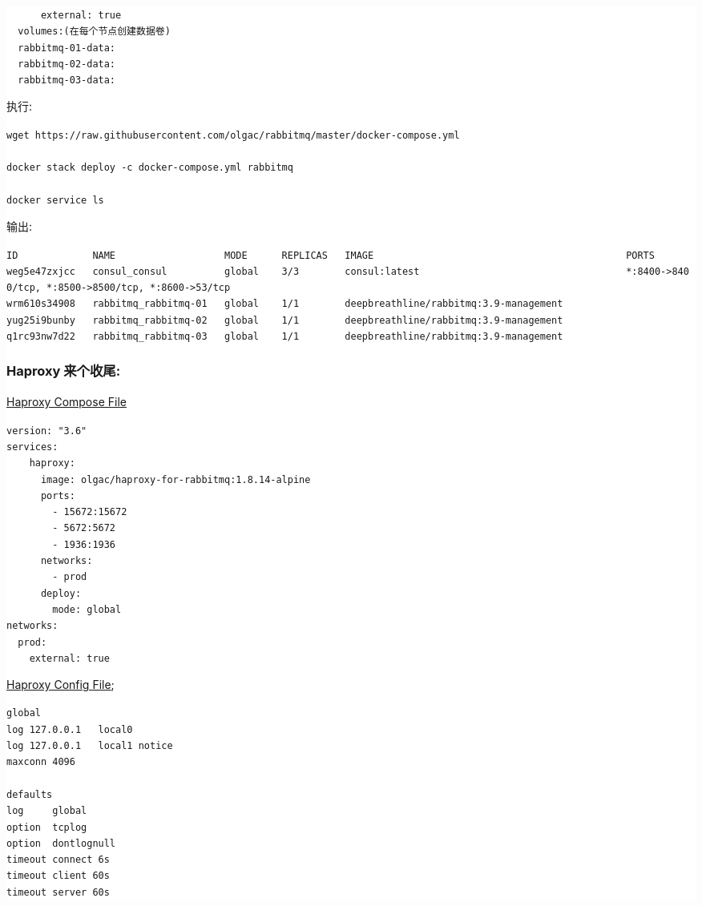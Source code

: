           external: true
      volumes:(在每个节点创建数据卷)
      rabbitmq-01-data:
      rabbitmq-02-data:
      rabbitmq-03-data:

执行:  

    wget https://raw.githubusercontent.com/olgac/rabbitmq/master/docker-compose.yml  

    docker stack deploy -c docker-compose.yml rabbitmq

    docker service ls

输出:  

    ID             NAME                   MODE      REPLICAS   IMAGE                                            PORTS
    weg5e47zxjcc   consul_consul          global    3/3        consul:latest                                    *:8400->8400/tcp, *:8500->8500/tcp, *:8600->53/tcp
    wrm610s34908   rabbitmq_rabbitmq-01   global    1/1        deepbreathline/rabbitmq:3.9-management
    yug25i9bunby   rabbitmq_rabbitmq-02   global    1/1        deepbreathline/rabbitmq:3.9-management
    q1rc93nw7d22   rabbitmq_rabbitmq-03   global    1/1        deepbreathline/rabbitmq:3.9-management


### Haproxy 来个收尾:
[Haproxy Compose File](https://github.com/olgac/rabbitmq/blob/master/docker-compose.yml)  
  
    version: "3.6"
    services:
        haproxy:
          image: olgac/haproxy-for-rabbitmq:1.8.14-alpine
          ports:
            - 15672:15672
            - 5672:5672
            - 1936:1936
          networks:
            - prod
          deploy:
            mode: global
    networks:
      prod:
        external: true

[Haproxy Config File](https://github.com/olgac/haproxy-for-rabbitmq/blob/master/config/haproxy.cfg);

    global
    log 127.0.0.1   local0
    log 127.0.0.1   local1 notice
    maxconn 4096

    defaults
    log     global
    option  tcplog
    option  dontlognull
    timeout connect 6s
    timeout client 60s
    timeout server 60s
